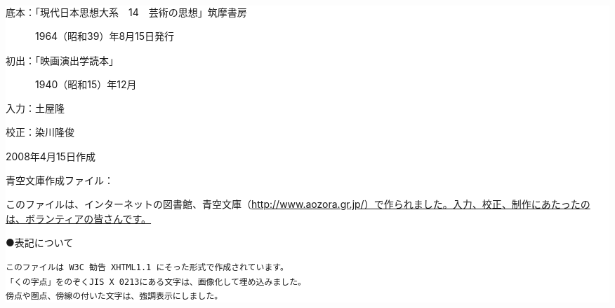 



底本：「現代日本思想大系　14　芸術の思想」筑摩書房


　　　1964（昭和39）年8月15日発行

初出：「映画演出学読本」

　　　1940（昭和15）年12月

入力：土屋隆

校正：染川隆俊

2008年4月15日作成

青空文庫作成ファイル：

このファイルは、インターネットの図書館、青空文庫（http://www.aozora.gr.jp/）で作られました。入力、校正、制作にあたったのは、ボランティアの皆さんです。











●表記について


	このファイルは W3C 勧告 XHTML1.1 にそった形式で作成されています。
	「くの字点」をのぞくJIS X 0213にある文字は、画像化して埋め込みました。
	傍点や圏点、傍線の付いた文字は、強調表示にしました。
